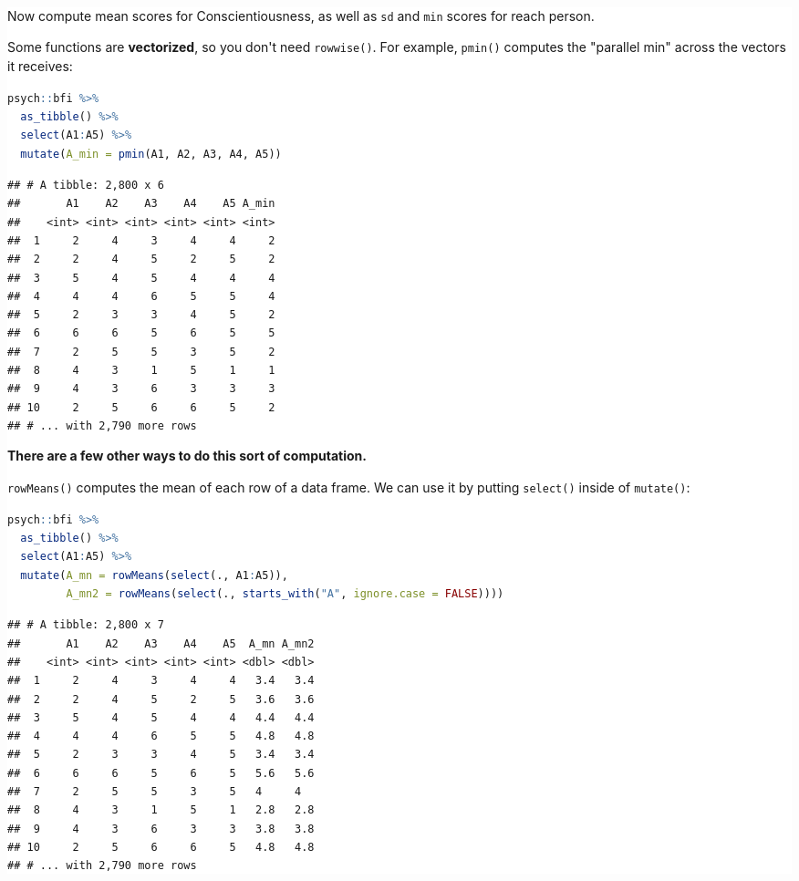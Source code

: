 Now compute mean scores for Conscientiousness, as well as `sd` and `min` scores 
for reach person.



Some functions are **vectorized**, so you don't need `rowwise()`. 
For example, `pmin()` computes the "parallel min" across the vectors it receives:


```r
psych::bfi %>% 
  as_tibble() %>% 
  select(A1:A5) %>% 
  mutate(A_min = pmin(A1, A2, A3, A4, A5))
```

```
## # A tibble: 2,800 x 6
##       A1    A2    A3    A4    A5 A_min
##    <int> <int> <int> <int> <int> <int>
##  1     2     4     3     4     4     2
##  2     2     4     5     2     5     2
##  3     5     4     5     4     4     4
##  4     4     4     6     5     5     4
##  5     2     3     3     4     5     2
##  6     6     6     5     6     5     5
##  7     2     5     5     3     5     2
##  8     4     3     1     5     1     1
##  9     4     3     6     3     3     3
## 10     2     5     6     6     5     2
## # ... with 2,790 more rows
```

**There are a few other ways to do this sort of computation.**

`rowMeans()` computes the mean of each row of a data frame. We can use it by
putting `select()` inside of `mutate()`:



```r
psych::bfi %>% 
  as_tibble() %>% 
  select(A1:A5) %>% 
  mutate(A_mn = rowMeans(select(., A1:A5)),
         A_mn2 = rowMeans(select(., starts_with("A", ignore.case = FALSE))))
```

```
## # A tibble: 2,800 x 7
##       A1    A2    A3    A4    A5  A_mn A_mn2
##    <int> <int> <int> <int> <int> <dbl> <dbl>
##  1     2     4     3     4     4   3.4   3.4
##  2     2     4     5     2     5   3.6   3.6
##  3     5     4     5     4     4   4.4   4.4
##  4     4     4     6     5     5   4.8   4.8
##  5     2     3     3     4     5   3.4   3.4
##  6     6     6     5     6     5   5.6   5.6
##  7     2     5     5     3     5   4     4  
##  8     4     3     1     5     1   2.8   2.8
##  9     4     3     6     3     3   3.8   3.8
## 10     2     5     6     6     5   4.8   4.8
## # ... with 2,790 more rows
```

